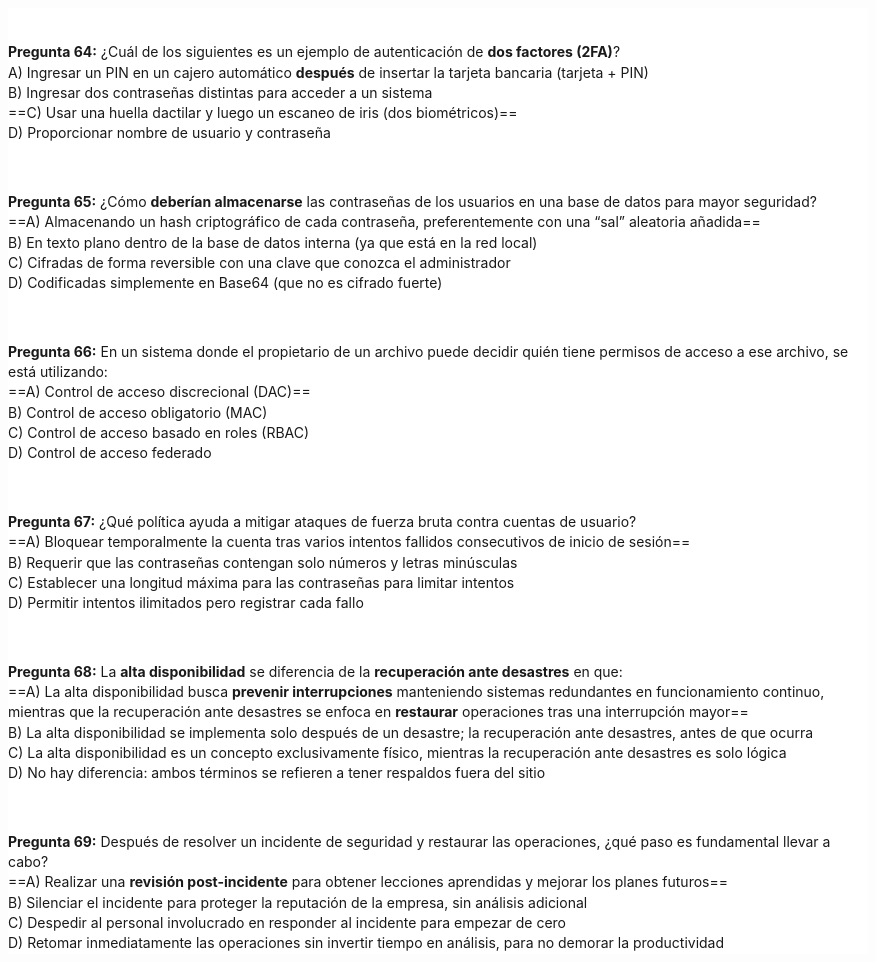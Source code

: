  

**Pregunta 64:** ¿Cuál de los siguientes es un ejemplo de autenticación de **dos factores (2FA)**?  
A) Ingresar un PIN en un cajero automático **después** de insertar la tarjeta bancaria (tarjeta + PIN)  
B) Ingresar dos contraseñas distintas para acceder a un sistema  
==C) Usar una huella dactilar y luego un escaneo de iris (dos biométricos)==  
D) Proporcionar nombre de usuario y contraseña

 

**Pregunta 65:** ¿Cómo **deberían almacenarse** las contraseñas de los usuarios en una base de datos para mayor seguridad?  
==A) Almacenando un hash criptográfico de cada contraseña, preferentemente con una “sal” aleatoria añadida==  
B) En texto plano dentro de la base de datos interna (ya que está en la red local)  
C) Cifradas de forma reversible con una clave que conozca el administrador  
D) Codificadas simplemente en Base64 (que no es cifrado fuerte)

 

**Pregunta 66:** En un sistema donde el propietario de un archivo puede decidir quién tiene permisos de acceso a ese archivo, se está utilizando:  
==A) Control de acceso discrecional (DAC)==  
B) Control de acceso obligatorio (MAC)  
C) Control de acceso basado en roles (RBAC)  
D) Control de acceso federado

 

**Pregunta 67:** ¿Qué política ayuda a mitigar ataques de fuerza bruta contra cuentas de usuario?  
==A) Bloquear temporalmente la cuenta tras varios intentos fallidos consecutivos de inicio de sesión==  
B) Requerir que las contraseñas contengan solo números y letras minúsculas  
C) Establecer una longitud máxima para las contraseñas para limitar intentos  
D) Permitir intentos ilimitados pero registrar cada fallo

 

**Pregunta 68:** La **alta disponibilidad** se diferencia de la **recuperación ante desastres** en que:  
==A) La alta disponibilidad busca **prevenir interrupciones** manteniendo sistemas redundantes en funcionamiento continuo, mientras que la recuperación ante desastres se enfoca en **restaurar** operaciones tras una interrupción mayor==  
B) La alta disponibilidad se implementa solo después de un desastre; la recuperación ante desastres, antes de que ocurra  
C) La alta disponibilidad es un concepto exclusivamente físico, mientras la recuperación ante desastres es solo lógica  
D) No hay diferencia: ambos términos se refieren a tener respaldos fuera del sitio

 

**Pregunta 69:** Después de resolver un incidente de seguridad y restaurar las operaciones, ¿qué paso es fundamental llevar a cabo?  
==A) Realizar una **revisión post-incidente** para obtener lecciones aprendidas y mejorar los planes futuros==  
B) Silenciar el incidente para proteger la reputación de la empresa, sin análisis adicional  
C) Despedir al personal involucrado en responder al incidente para empezar de cero  
D) Retomar inmediatamente las operaciones sin invertir tiempo en análisis, para no demorar la productividad
